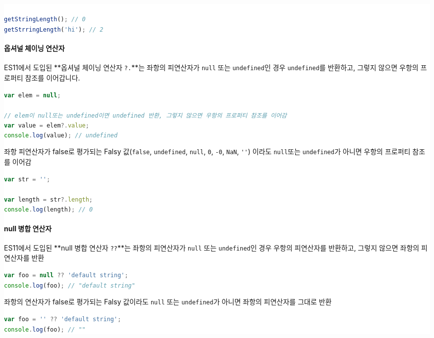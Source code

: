 ```js

getStringLength(); // 0
getStrringLength('hi'); // 2
```



#### 옵셔널 체이닝 연산자

ES11에서 도입된 **옵셔널 체이닝 연산자 `?.`**는 좌항의 피연산자가 `null` 또는 `undefined`인 경우 `undefined`를 반환하고, 그렇지 않으면 우항의 프로퍼티 참조를 이어갑니다.

```js
var elem = null;

// elem이 null또는 undefined이면 undefined 반환, 그렇지 않으면 우항의 프로퍼티 참조를 이어감
var value = elem?.value;
console.log(value); // undefined
```

좌항 피연산자가 false로 평가되는 Falsy 값(`false`, `undefined`, `null`, `0`, `-0`, `NaN`, `''`) 이라도 `null`또는 `undefined`가 아니면 우항의 프로퍼티 참조를 이어감

```js
var str = '';

var length = str?.length;
console.log(length); // 0
```



#### null 병합 연산자

ES11에서 도입된 **null 병합 연산자 `??`**는 좌항의 피연산자가 `null` 또는 `undefined`인 경우 우항의 피연산자를 반환하고, 그렇지 않으면 좌항의 피연산자를 반환

```js
var foo = null ?? 'default string';
console.log(foo); // "default string"
```

좌항의 연산자가 false로 평가되는 Falsy 값이라도 `null` 또는 `undefined`가 아니면 좌항의 피연산자를 그대로 반환

```js
var foo = '' ?? 'default string';
console.log(foo); // ""
```

